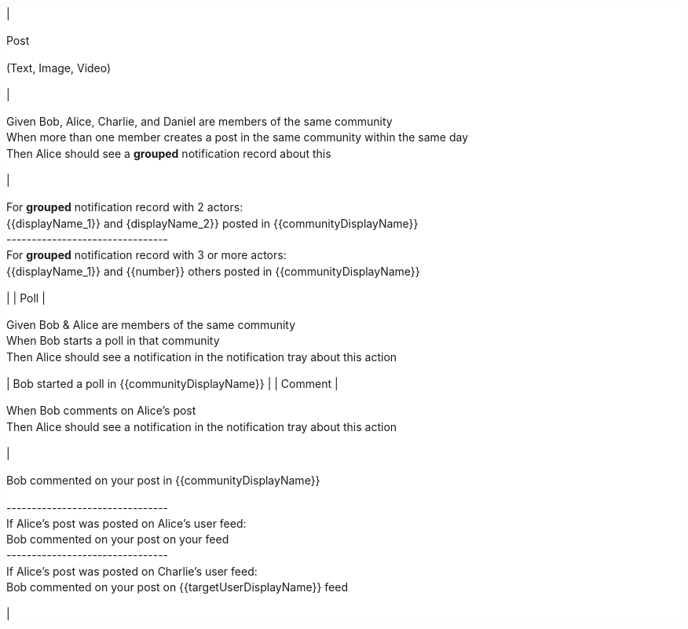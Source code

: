 | <p>Post</p><p>(Text, Image, Video)</p> | <p>Given Bob, Alice, Charlie, and Daniel are members of the same community<br>When more than one member creates a post in the same community within the same day<br>Then Alice should see a <strong>grouped</strong> notification record about this</p> | <p>For <strong>grouped</strong> notification record with 2 actors:<br>{{displayName_1}} and {displayName_2}} posted in {{communityDisplayName}}<br>--------------------------------<br>For <strong>grouped</strong> notification record with 3 or more actors:<br>{{displayName_1}} and {{number}} others posted in {{communityDisplayName}}</p>                                                                                                                                                                                                                                                                                                                                                                                                                                                                                                                                                                                                                                                                                                                                                                                                                                                                                                       |
| Poll                                   | <p>Given Bob &#x26; Alice are members of the same community<br>When Bob starts a poll in that community<br>Then Alice should see a notification in the notification tray about this action</p>                                                          | Bob started a poll in \{{communityDisplayName\}}                                                                                                                                                                                                                                                                                                                                                                                                                                                                                                                                                                                                                                                                                                                                                                                                                                                                                                                                                                                                                                                                                                                                                                                                       |
| Comment                                | <p>When Bob comments on Alice’s post<br>Then Alice should see a notification in the notification tray about this action</p>                                                                                                                             | <p>Bob commented on your post in {{communityDisplayName}}</p><p>--------------------------------<br>If Alice’s post was posted on Alice’s user feed:<br>Bob commented on your post on your feed<br>--------------------------------<br>If Alice’s post was posted on Charlie’s user feed:<br>Bob commented on your post on {{targetUserDisplayName}} feed</p>                                                                                                                                                                                                                                                                                                                                                                                                                                                                                                                                                                                                                                                                                                                                                                                                                                                                                          |